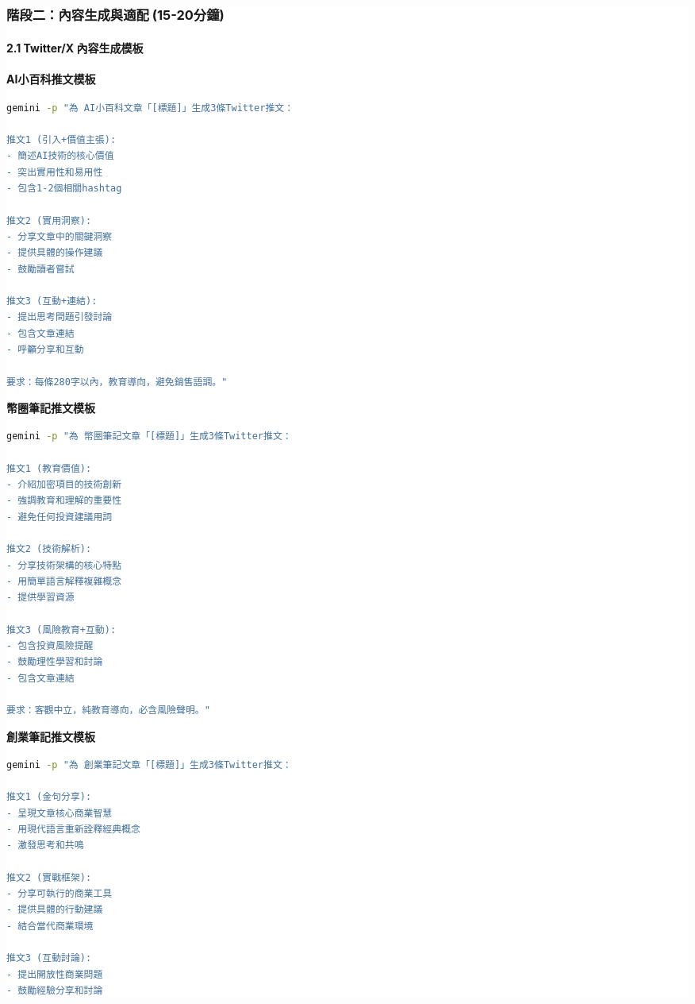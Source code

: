 ### 階段二：內容生成與適配 (15-20分鐘)

#### 2.1 Twitter/X 內容生成模板

**AI小百科推文模板**
```bash
gemini -p "為 AI小百科文章「[標題]」生成3條Twitter推文：

推文1 (引入+價值主張):
- 簡述AI技術的核心價值
- 突出實用性和易用性
- 包含1-2個相關hashtag

推文2 (實用洞察):
- 分享文章中的關鍵洞察
- 提供具體的操作建議
- 鼓勵讀者嘗試

推文3 (互動+連結):
- 提出思考問題引發討論
- 包含文章連結
- 呼籲分享和互動

要求：每條280字以內，教育導向，避免銷售語調。"
```

**幣圈筆記推文模板**
```bash
gemini -p "為 幣圈筆記文章「[標題]」生成3條Twitter推文：

推文1 (教育價值):
- 介紹加密項目的技術創新
- 強調教育和理解的重要性
- 避免任何投資建議用詞

推文2 (技術解析):
- 分享技術架構的核心特點
- 用簡單語言解釋複雜概念
- 提供學習資源

推文3 (風險教育+互動):
- 包含投資風險提醒
- 鼓勵理性學習和討論
- 包含文章連結

要求：客觀中立，純教育導向，必含風險聲明。"
```

**創業筆記推文模板**
```bash
gemini -p "為 創業筆記文章「[標題]」生成3條Twitter推文：

推文1 (金句分享):
- 呈現文章核心商業智慧
- 用現代語言重新詮釋經典概念
- 激發思考和共鳴

推文2 (實戰框架):
- 分享可執行的商業工具
- 提供具體的行動建議
- 結合當代商業環境

推文3 (互動討論):
- 提出開放性商業問題
- 鼓勵經驗分享和討論
```